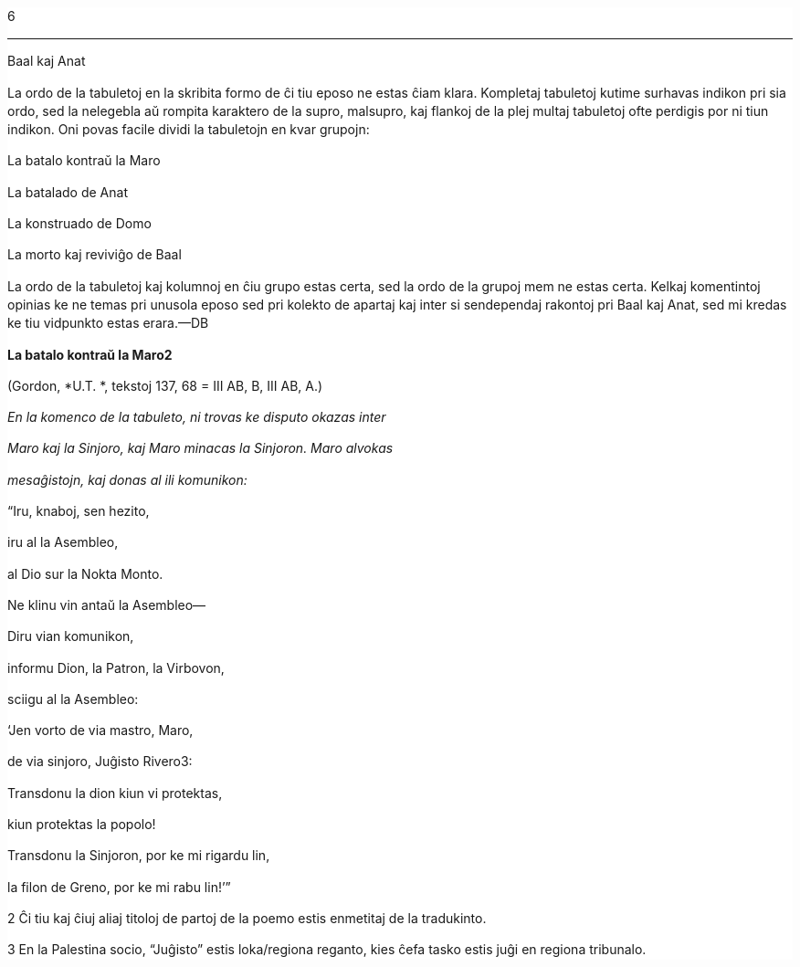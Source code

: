 6

**** * * * * 

Baal kaj Anat

La ordo de la tabuletoj en la skribita formo de ĉi tiu eposo ne estas ĉiam klara. Kompletaj tabuletoj kutime surhavas indikon pri sia ordo, sed la nelegebla aŭ rompita karaktero de la supro, malsupro, kaj flankoj de la plej multaj tabuletoj ofte perdigis por ni tiun indikon. Oni povas facile dividi la tabuletojn en kvar grupojn:

La batalo kontraŭ la Maro

La batalado de Anat

La konstruado de Domo

La morto kaj reviviĝo de Baal

La ordo de la tabuletoj kaj kolumnoj en ĉiu grupo estas certa, sed la ordo de la grupoj mem ne estas certa. Kelkaj komentintoj opinias ke ne temas pri unusola eposo sed pri kolekto de apartaj kaj inter si sendependaj rakontoj pri Baal kaj Anat, sed mi kredas ke tiu vidpunkto estas erara.—DB

**La batalo kontraŭ la Maro2**

\(Gordon, *U.T. *, tekstoj 137, 68 = III AB, B, III AB, A.\)

*En la komenco de la tabuleto, ni trovas ke disputo okazas inter*

*Maro kaj la Sinjoro, kaj Maro minacas la Sinjoron. Maro alvokas*

*mesaĝistojn, kaj donas al ili komunikon:*

“Iru, knaboj, sen hezito, 

iru al la Asembleo, 

al Dio sur la Nokta Monto. 

Ne klinu vin antaŭ la Asembleo—

Diru vian komunikon, 

informu Dion, la Patron, la Virbovon, 

sciigu al la Asembleo:

‘Jen vorto de via mastro, Maro, 

de via sinjoro, Juĝisto Rivero3:

Transdonu la dion kiun vi protektas, 

kiun protektas la popolo\! 

Transdonu la Sinjoron, por ke mi rigardu lin, 

la filon de Greno, por ke mi rabu lin\!’” 

2 Ĉi tiu kaj ĉiuj aliaj titoloj de partoj de la poemo estis enmetitaj de la tradukinto. 

3 En la Palestina socio, “Juĝisto” estis loka/regiona reganto, kies ĉefa tasko estis juĝi en regiona tribunalo. 
